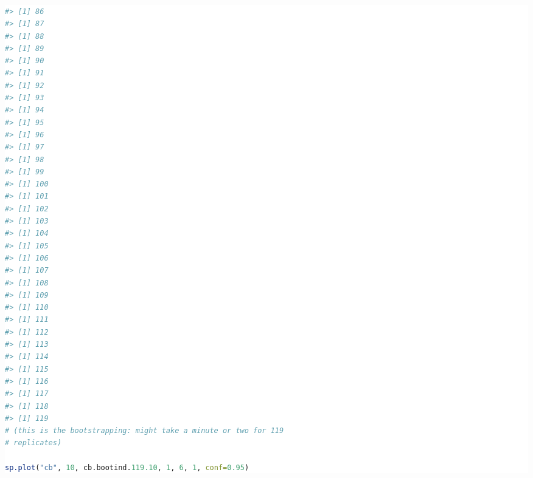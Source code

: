 ``` r
#> [1] 86
#> [1] 87
#> [1] 88
#> [1] 89
#> [1] 90
#> [1] 91
#> [1] 92
#> [1] 93
#> [1] 94
#> [1] 95
#> [1] 96
#> [1] 97
#> [1] 98
#> [1] 99
#> [1] 100
#> [1] 101
#> [1] 102
#> [1] 103
#> [1] 104
#> [1] 105
#> [1] 106
#> [1] 107
#> [1] 108
#> [1] 109
#> [1] 110
#> [1] 111
#> [1] 112
#> [1] 113
#> [1] 114
#> [1] 115
#> [1] 116
#> [1] 117
#> [1] 118
#> [1] 119
# (this is the bootstrapping: might take a minute or two for 119
# replicates)

sp.plot("cb", 10, cb.bootind.119.10, 1, 6, 1, conf=0.95)
```
